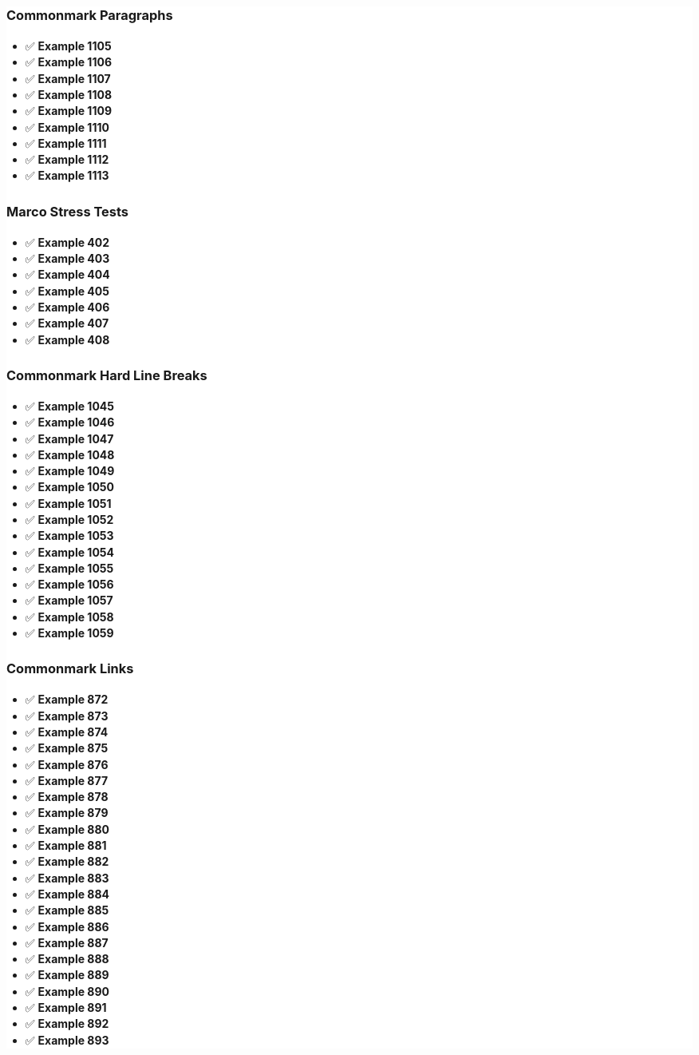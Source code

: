 ### Commonmark Paragraphs

- ✅ **Example 1105**
- ✅ **Example 1106**
- ✅ **Example 1107**
- ✅ **Example 1108**
- ✅ **Example 1109**
- ✅ **Example 1110**
- ✅ **Example 1111**
- ✅ **Example 1112**
- ✅ **Example 1113**

### Marco Stress Tests

- ✅ **Example 402**
- ✅ **Example 403**
- ✅ **Example 404**
- ✅ **Example 405**
- ✅ **Example 406**
- ✅ **Example 407**
- ✅ **Example 408**

### Commonmark Hard Line Breaks

- ✅ **Example 1045**
- ✅ **Example 1046**
- ✅ **Example 1047**
- ✅ **Example 1048**
- ✅ **Example 1049**
- ✅ **Example 1050**
- ✅ **Example 1051**
- ✅ **Example 1052**
- ✅ **Example 1053**
- ✅ **Example 1054**
- ✅ **Example 1055**
- ✅ **Example 1056**
- ✅ **Example 1057**
- ✅ **Example 1058**
- ✅ **Example 1059**

### Commonmark Links

- ✅ **Example 872**
- ✅ **Example 873**
- ✅ **Example 874**
- ✅ **Example 875**
- ✅ **Example 876**
- ✅ **Example 877**
- ✅ **Example 878**
- ✅ **Example 879**
- ✅ **Example 880**
- ✅ **Example 881**
- ✅ **Example 882**
- ✅ **Example 883**
- ✅ **Example 884**
- ✅ **Example 885**
- ✅ **Example 886**
- ✅ **Example 887**
- ✅ **Example 888**
- ✅ **Example 889**
- ✅ **Example 890**
- ✅ **Example 891**
- ✅ **Example 892**
- ✅ **Example 893**